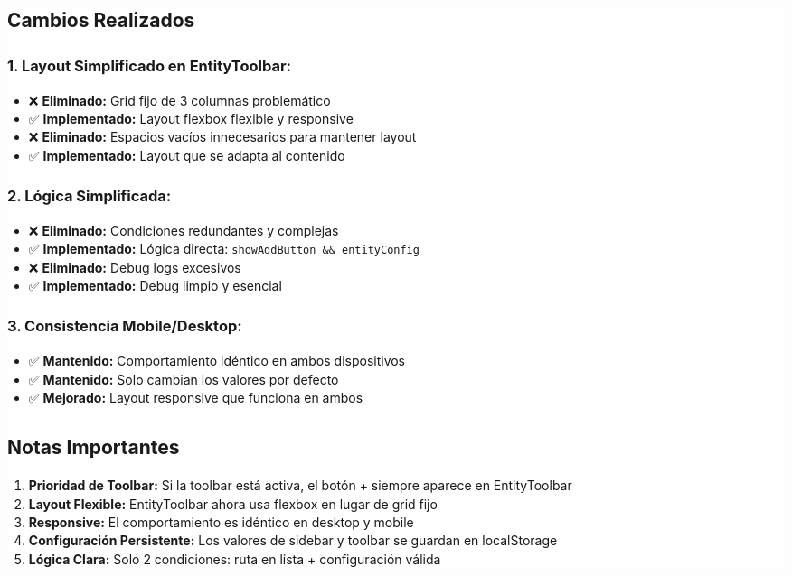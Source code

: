 ## Cambios Realizados

### **1. Layout Simplificado en EntityToolbar:**
- ❌ **Eliminado:** Grid fijo de 3 columnas problemático
- ✅ **Implementado:** Layout flexbox flexible y responsive
- ❌ **Eliminado:** Espacios vacíos innecesarios para mantener layout
- ✅ **Implementado:** Layout que se adapta al contenido

### **2. Lógica Simplificada:**
- ❌ **Eliminado:** Condiciones redundantes y complejas
- ✅ **Implementado:** Lógica directa: `showAddButton && entityConfig`
- ❌ **Eliminado:** Debug logs excesivos
- ✅ **Implementado:** Debug limpio y esencial

### **3. Consistencia Mobile/Desktop:**
- ✅ **Mantenido:** Comportamiento idéntico en ambos dispositivos
- ✅ **Mantenido:** Solo cambian los valores por defecto
- ✅ **Mejorado:** Layout responsive que funciona en ambos

## Notas Importantes

1. **Prioridad de Toolbar:** Si la toolbar está activa, el botón + siempre aparece en EntityToolbar
2. **Layout Flexible:** EntityToolbar ahora usa flexbox en lugar de grid fijo
3. **Responsive:** El comportamiento es idéntico en desktop y mobile
4. **Configuración Persistente:** Los valores de sidebar y toolbar se guardan en localStorage
5. **Lógica Clara:** Solo 2 condiciones: ruta en lista + configuración válida 